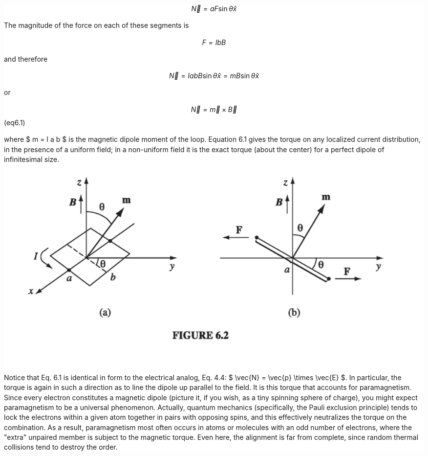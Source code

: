 
$$
\vec{N} = a F \sin \theta \hat{x}
$$

The magnitude of the force on each of these segments is

$$
F = I b B
$$

and therefore

$$
\vec{N} = I a b B \sin \theta \hat{x} = m B \sin \theta \hat{x}
$$

or

$$
\vec{N} = \vec{m} \times \vec{B} 
$$ (eq6.1)

where $ m = I a b $ is the magnetic dipole moment of the loop. Equation 6.1 gives the torque on any localized current distribution, in the presence of a uniform field; in a non-uniform field it is the exact torque (about the center) for a perfect dipole of infinitesimal size.
![Figure 6.2](../img/6.2.png)

Notice that Eq. 6.1 is identical in form to the electrical analog, Eq. 4.4: $ \vec{N} = \vec{p} \times \vec{E} $. In particular, the torque is again in such a direction as to line the dipole up parallel to the field. It is this torque that accounts for paramagnetism. Since every electron constitutes a magnetic dipole (picture it, if you wish, as a tiny spinning sphere of charge), you might expect paramagnetism to be a universal phenomenon. Actually, quantum mechanics (specifically, the Pauli exclusion principle) tends to lock the electrons within a given atom together in pairs with opposing spins, and this effectively neutralizes the torque on the combination. As a result, paramagnetism most often occurs in atoms or molecules with an odd number of electrons, where the "extra" unpaired member is subject to the magnetic torque. Even here, the alignment is far from complete, since random thermal collisions tend to destroy the order.
